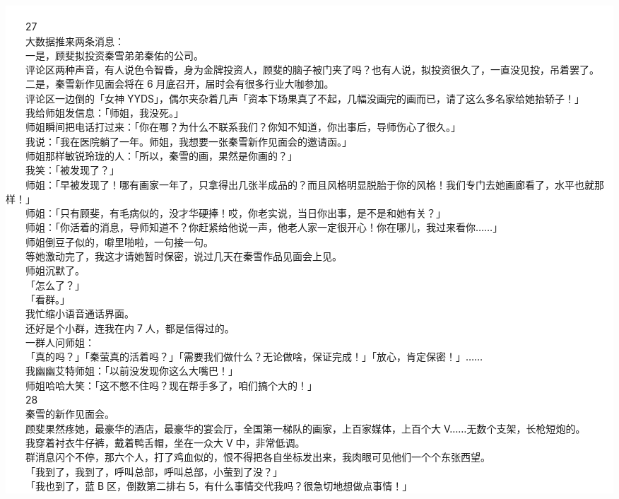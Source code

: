<br>   
&emsp;&emsp;27  
<br>   
&emsp;&emsp;大数据推来两条消息：  
<br>   
&emsp;&emsp;一是，顾斐拟投资秦雪弟弟秦佑的公司。  
<br>   
&emsp;&emsp;评论区两种声音，有人说色令智昏，身为金牌投资人，顾斐的脑子被门夹了吗？也有人说，拟投资很久了，一直没见投，吊着罢了。  
<br>   
&emsp;&emsp;二是，秦雪新作见面会将在 6 月底召开，届时会有很多行业大咖参加。  
<br>   
&emsp;&emsp;评论区一边倒的「女神 YYDS」，偶尔夹杂着几声「资本下场果真了不起，几幅没画完的画而已，请了这么多名家给她抬轿子！」  
<br>   
&emsp;&emsp;我给师姐发信息：「师姐，我没死。」  
<br>   
&emsp;&emsp;师姐瞬间把电话打过来：「你在哪？为什么不联系我们？你知不知道，你出事后，导师伤心了很久。」  
<br>   
&emsp;&emsp;我说：「我在医院躺了一年。师姐，我想要一张秦雪新作见面会的邀请函。」  
<br>   
&emsp;&emsp;师姐那样敏锐玲珑的人：「所以，秦雪的画，果然是你画的？」  
<br>   
&emsp;&emsp;我笑：「被发现了？」  
<br>   
&emsp;&emsp;师姐：「早被发现了！哪有画家一年了，只拿得出几张半成品的？而且风格明显脱胎于你的风格！我们专门去她画廊看了，水平也就那样！」  
<br>   
&emsp;&emsp;师姐：「只有顾斐，有毛病似的，没才华硬捧！哎，你老实说，当日你出事，是不是和她有关？」  
<br>   
&emsp;&emsp;师姐：「你活着的消息，导师知道不？你赶紧给他说一声，他老人家一定很开心！你在哪儿，我过来看你……」  
<br>   
&emsp;&emsp;师姐倒豆子似的，噼里啪啦，一句接一句。  
<br>   
&emsp;&emsp;等她激动完了，我这才请她暂时保密，说过几天在秦雪作品见面会上见。  
<br>   
&emsp;&emsp;师姐沉默了。  
<br>   
&emsp;&emsp;「怎么了？」  
<br>   
&emsp;&emsp;「看群。」  
<br>   
&emsp;&emsp;我忙缩小语音通话界面。  
<br>   
&emsp;&emsp;还好是个小群，连我在内 7 人，都是信得过的。  
<br>   
&emsp;&emsp;一群人问师姐：  
<br>   
&emsp;&emsp;「真的吗？」「秦萤真的活着吗？」「需要我们做什么？无论做啥，保证完成！」「放心，肯定保密！」……  
<br>   
&emsp;&emsp;我幽幽艾特师姐：「以前没发现你这么大嘴巴！」  
<br>   
&emsp;&emsp;师姐哈哈大笑：「这不憋不住吗？现在帮手多了，咱们搞个大的！」  
<br>   
&emsp;&emsp;28  
<br>   
&emsp;&emsp;秦雪的新作见面会。  
<br>   
&emsp;&emsp;顾斐果然疼她，最豪华的酒店，最豪华的宴会厅，全国第一梯队的画家，上百家媒体，上百个大 V……无数个支架，长枪短炮的。  
<br>   
&emsp;&emsp;我穿着衬衣牛仔裤，戴着鸭舌帽，坐在一众大 V 中，非常低调。  
<br>   
&emsp;&emsp;群消息闪个不停，那六个人，打了鸡血似的，恨不得把各自坐标发出来，我肉眼可见他们一个个东张西望。  
<br>   
&emsp;&emsp;「我到了，我到了，呼叫总部，呼叫总部，小萤到了没？」  
<br>   
&emsp;&emsp;「我也到了，蓝 B 区，倒数第二排右 5，有什么事情交代我吗？很急切地想做点事情！」  